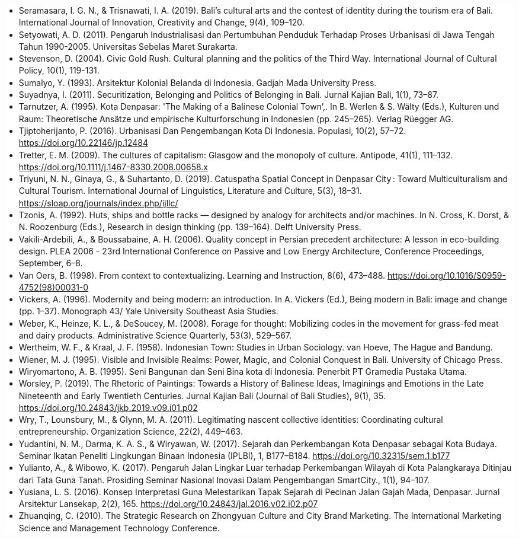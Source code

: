 - Seramasara, I. G. N., & Trisnawati, I. A. (2019). Bali’s cultural arts and the contest of identity during the tourism era of Bali. International Journal of Innovation, Creativity and Change, 9(4), 109–120.
- Setyowati, A. D. (2011). Pengaruh Industrialisasi dan Pertumbuhan Penduduk Terhadap Proses Urbanisasi di Jawa Tengah Tahun 1990-2005. Universitas Sebelas Maret Surakarta.
- Stevenson, D. (2004). Civic Gold Rush. Cultural planning and the politics of the Third Way. International Journal of Cultural Policy, 10(1), 119-131.
- Sumalyo, Y. (1993). Arsitektur Kolonial Belanda di Indonesia. Gadjah Mada University Press.
- Suyadnya, I. (2011). Securitization, Belonging and Politics of Belonging in Bali. Jurnal Kajian Bali, 1(1), 73–87.
- Tarnutzer, A. (1995). Kota Denpasar: 'The Making of a Balinese Colonial Town’,. In B. Werlen & S. Wälty (Eds.), Kulturen und Raum: Theoretische Ansätze und empirische Kulturforschung in Indonesien (pp. 245–265). Verlag Rüegger AG.
- Tjiptoherijanto, P. (2016). Urbanisasi Dan Pengembangan Kota Di Indonesia. Populasi, 10(2), 57–72. https://doi.org/10.22146/jp.12484
- Tretter, E. M. (2009). The cultures of capitalism: Glasgow and the monopoly of culture. Antipode, 41(1), 111–132. https://doi.org/10.1111/j.1467-8330.2008.00658.x
- Triyuni, N. N., Ginaya, G., & Suhartanto, D. (2019). Catuspatha Spatial Concept in Denpasar City : Toward Multiculturalism and Cultural Tourism. International Journal of Linguistics, Literature and Culture, 5(3), 18–31. https://sloap.org/journals/index.php/ijllc/
- Tzonis, A. (1992). Huts, ships and bottle racks — designed by analogy for architects and/or machines. In N. Cross, K. Dorst, & N. Roozenburg (Eds.), Research in design thinking (pp. 139–164). Delft University Press.
- Vakili-Ardebili, A., & Boussabaine, A. H. (2006). Quality concept in Persian precedent architecture: A lesson in eco-building design. PLEA 2006 - 23rd International Conference on Passive and Low Energy Architecture, Conference Proceedings, September, 6–8.
- Van Oers, B. (1998). From context to contextualizing. Learning and Instruction, 8(6), 473–488. https://doi.org/10.1016/S0959-4752(98)00031-0
- Vickers, A. (1996). Modernity and being modern: an introduction. In A. Vickers (Ed.), Being modern in Bali: image and change (pp. 1–37). Monograph 43/ Yale University Southeast Asia Studies.
- Weber, K., Heinze, K. L., & DeSoucey, M. (2008). Forage for thought: Mobilizing codes in the movement for grass-fed meat and dairy products. Administrative Science Quarterly, 53(3), 529–567.
- Wertheim, W. F., & Kraal, J. F. (1958). Indonesian Town: Studies in Urban Sociology. van Hoeve, The Hague and Bandung.
- Wiener, M. J. (1995). Visible and Invisible Realms: Power, Magic, and Colonial Conquest in Bali. University of Chicago Press.
- Wiryomartono, A. B. (1995). Seni Bangunan dan Seni Bina kota di Indonesia. Penerbit PT Gramedia Pustaka Utama.
- Worsley, P. (2019). The Rhetoric of Paintings: Towards a History of Balinese Ideas, Imaginings and Emotions in the Late Nineteenth and Early Twentieth Centuries. Jurnal Kajian Bali (Journal of Bali Studies), 9(1), 35. https://doi.org/10.24843/jkb.2019.v09.i01.p02
- Wry, T., Lounsbury, M., & Glynn, M. A. (2011). Legitimating nascent collective identities: Coordinating cultural entrepreneurship. Organization Science, 22(2), 449–463.
- Yudantini, N. M., Darma, K. A. S., & Wiryawan, W. (2017). Sejarah dan Perkembangan Kota Denpasar sebagai Kota Budaya. Seminar Ikatan Peneliti Lingkungan Binaan Indonesia (IPLBI), 1, B177–B184. https://doi.org/10.32315/sem.1.b177
- Yulianto, A., & Wibowo, K. (2017). Pengaruh Jalan Lingkar Luar terhadap Perkembangan Wilayah di Kota Palangkaraya Ditinjau dari Tata Guna Tanah. Prosiding Seminar Nasional Inovasi Dalam Pengembangan SmartCity., 1(1), 94–107.
- Yusiana, L. S. (2016). Konsep Interpretasi Guna Melestarikan Tapak Sejarah di Pecinan Jalan Gajah Mada, Denpasar. Jurnal Arsitektur Lansekap, 2(2), 165. https://doi.org/10.24843/jal.2016.v02.i02.p07
- Zhuanqing, C. (2010). The Strategic Research on Zhongyuan Culture and City Brand Marketing. The International Marketing Science and Management Technology Conference.
